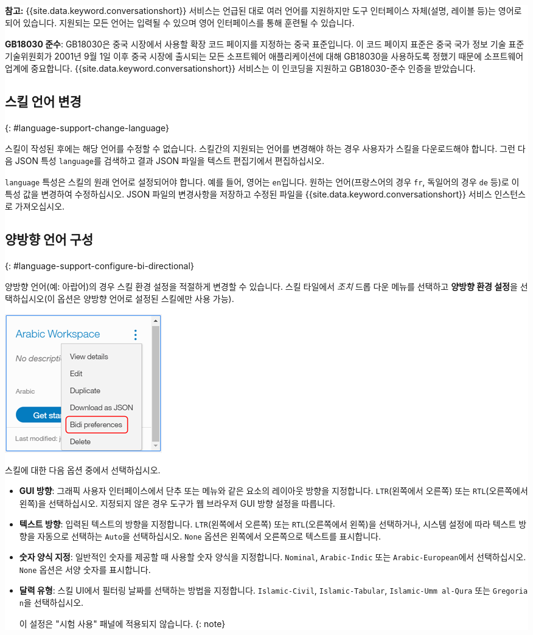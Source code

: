 **참고:** {{site.data.keyword.conversationshort}} 서비스는 언급된 대로 여러 언어를 지원하지만 도구 인터페이스 자체(설명, 레이블 등)는 영어로 되어 있습니다. 지원되는 모든 언어는 입력될 수 있으며 영어 인터페이스를 통해 훈련될 수 있습니다.

**GB18030 준수**: GB18030은 중국 시장에서 사용할 확장 코드 페이지를 지정하는 중국 표준입니다. 이 코드 페이지 표준은 중국 국가 정보 기술 표준 기술위원회가 2001년 9월 1일 이후 중국 시장에 출시되는 모든 소프트웨어 애플리케이션에 대해 GB18030을 사용하도록 정했기 때문에 소프트웨어 업계에 중요합니다. {{site.data.keyword.conversationshort}} 서비스는 이 인코딩을 지원하고 GB18030-준수 인증을 받았습니다.

## 스킬 언어 변경
{: #language-support-change-language}

스킬이 작성된 후에는 해당 언어를 수정할 수 없습니다. 스킬간의 지원되는 언어를 변경해야 하는 경우 사용자가 스킬을 다운로드해야 합니다. 그런 다음 JSON 특성 `language`를 검색하고 결과 JSON 파일을 텍스트 편집기에서 편집하십시오.

`language` 특성은 스킬의 원래 언어로 설정되어야 합니다. 예를 들어, 영어는 `en`입니다. 원하는 언어(프랑스어의 경우 `fr`, 독일어의 경우 `de` 등)로 이 특성 값을 변경하여 수정하십시오. JSON 파일의 변경사항을 저장하고 수정된 파일을 {{site.data.keyword.conversationshort}} 서비스 인스턴스로 가져오십시오.

## 양방향 언어 구성
{: #language-support-configure-bi-directional}

양방향 언어(예: 아랍어)의 경우 스킬 환경 설정을 적절하게 변경할 수 있습니다. 스킬 타일에서 *조치* 드롭 다운 메뉴를 선택하고 **양방향 환경 설정**을 선택하십시오(이 옵션은 양방향 언어로 설정된 스킬에만 사용 가능).

![양방향 환경 설정](images/bidi_prefs.png)

스킬에 대한 다음 옵션 중에서 선택하십시오.

- **GUI 방향**: 그래픽 사용자 인터페이스에서 단추 또는 메뉴와 같은 요소의 레이아웃 방향을 지정합니다. `LTR`(왼쪽에서 오른쪽) 또는 `RTL`(오른쪽에서 왼쪽)을 선택하십시오. 지정되지 않은 경우 도구가 웹 브라우저 GUI 방향 설정을 따릅니다.
- **텍스트 방향**: 입력된 텍스트의 방향을 지정합니다. `LTR`(왼쪽에서 오른쪽) 또는 `RTL`(오른쪽에서 왼쪽)을 선택하거나, 시스템 설정에 따라 텍스트 방향을 자동으로 선택하는 `Auto`을 선택하십시오. `None` 옵션은 왼쪽에서 오른쪽으로 텍스트를 표시합니다.
- **숫자 양식 지정**: 일반적인 숫자를 제공할 때 사용할 숫자 양식을 지정합니다. `Nominal`, `Arabic-Indic` 또는 `Arabic-European`에서 선택하십시오. `None` 옵션은 서양 숫자를 표시합니다.
- **달력 유형**: 스킬 UI에서 필터링 날짜를 선택하는 방법을 지정합니다. `Islamic-Civil`, `Islamic-Tabular`, `Islamic-Umm al-Qura` 또는 `Gregorian`을 선택하십시오.

  이 설정은 "시험 사용" 패널에 적용되지 않습니다.
  {: note}
